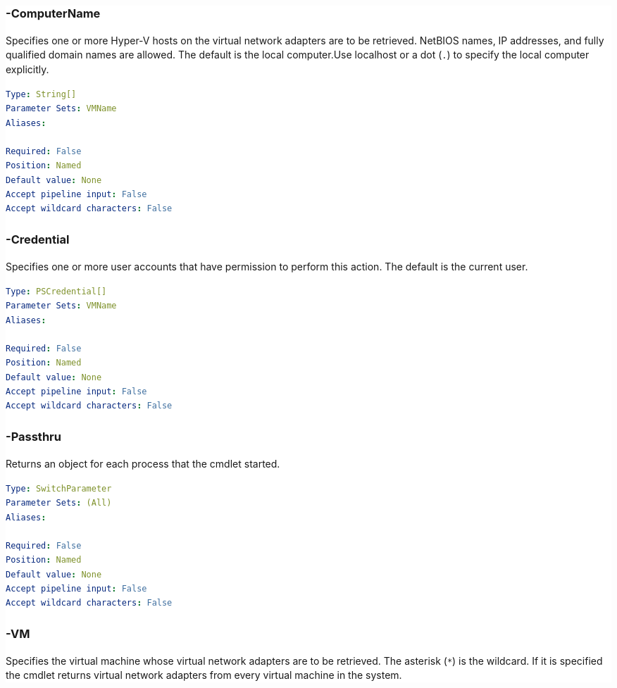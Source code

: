 ### -ComputerName

Specifies one or more Hyper-V hosts on the virtual network adapters are to be retrieved. NetBIOS
names, IP addresses, and fully qualified domain names are allowed. The default is the local
computer.Use localhost or a dot (`.`) to specify the local computer explicitly.

```yaml
Type: String[]
Parameter Sets: VMName
Aliases:

Required: False
Position: Named
Default value: None
Accept pipeline input: False
Accept wildcard characters: False
```

### -Credential

Specifies one or more user accounts that have permission to perform this action. The default is the
current user.

```yaml
Type: PSCredential[]
Parameter Sets: VMName
Aliases:

Required: False
Position: Named
Default value: None
Accept pipeline input: False
Accept wildcard characters: False
```

### -Passthru

Returns an object for each process that the cmdlet started.

```yaml
Type: SwitchParameter
Parameter Sets: (All)
Aliases:

Required: False
Position: Named
Default value: None
Accept pipeline input: False
Accept wildcard characters: False
```

### -VM

Specifies the virtual machine whose virtual network adapters are to be retrieved. The asterisk (`*`)
is the wildcard. If it is specified the cmdlet returns virtual network adapters from every virtual
machine in the system.
